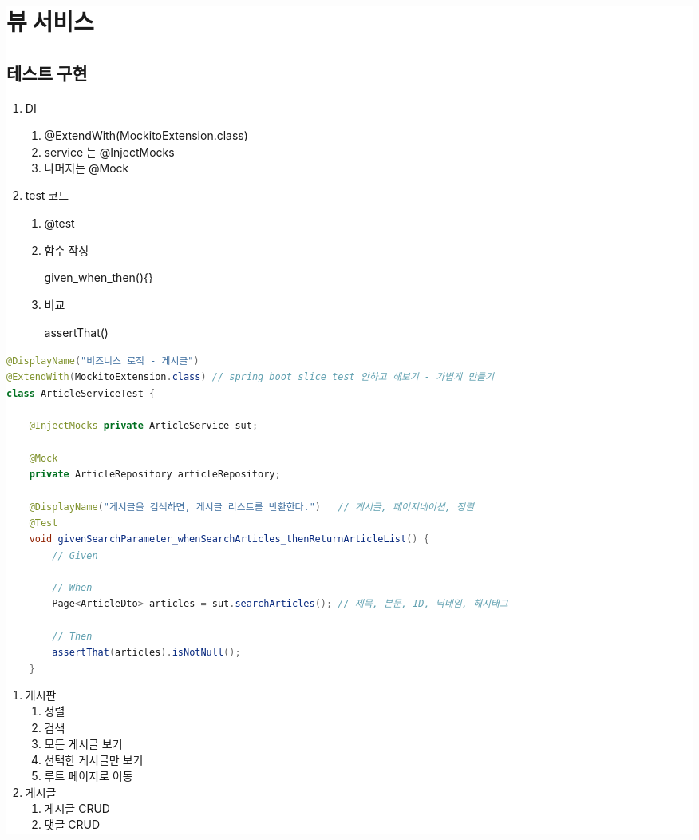 # 뷰 서비스



## 테스트 구현

1. DI

   1. @ExtendWith(MockitoExtension.class)
   2. service 는 @InjectMocks
   3. 나머지는 @Mock

2. test 코드

   1. @test

   2. 함수 작성

      given_when_then(){} 

   3. 비교

      assertThat()

```java
@DisplayName("비즈니스 로직 - 게시글")
@ExtendWith(MockitoExtension.class) // spring boot slice test 안하고 해보기 - 가볍게 만들기
class ArticleServiceTest {

    @InjectMocks private ArticleService sut;

    @Mock
    private ArticleRepository articleRepository;

    @DisplayName("게시글을 검색하면, 게시글 리스트를 반환한다.")   // 게시글, 페이지네이션, 정렬
    @Test
    void givenSearchParameter_whenSearchArticles_thenReturnArticleList() {
        // Given

        // When
        Page<ArticleDto> articles = sut.searchArticles(); // 제목, 본문, ID, 닉네임, 해시태그

        // Then
        assertThat(articles).isNotNull();
    }
```

1. 게시판
   1. 정렬
   2. 검색
   3. 모든 게시글 보기
   4. 선택한 게시글만 보기
   5. 루트 페이지로 이동
2. 게시글
   1. 게시글 CRUD
   2. 댓글 CRUD
